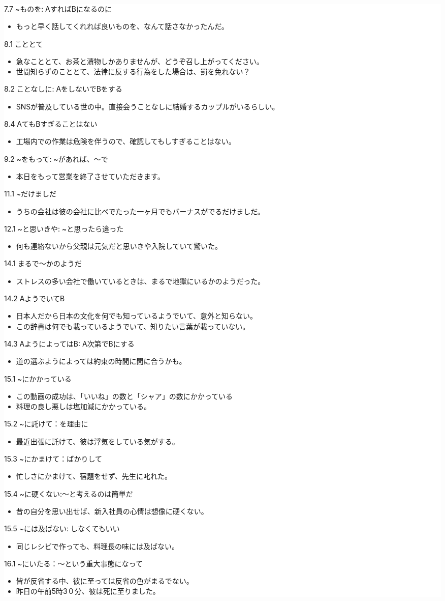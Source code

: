 7.7 ~ものを: AすればBになるのに
- もっと早く話してくれれば良いものを、なんて話さなかったんだ。




8.1 こととて
- 急なこととて、お茶と漬物しかありませんが、どうぞ召し上がってください。
- 世間知らずのこととて、法律に反する行為をした場合は、罰を免れない？

8.2 ことなしに: AをしないでBをする
- SNSが普及している世の中。直接会うことなしに結婚するカップルがいるらしい。


8.4 AてもBすぎることはない
- 工場内での作業は危険を伴うので、確認してもしすぎることはない。


9.2 ~をもって: ~があれば、〜で
- 本日をもって営業を終了させていただきます。



11.1  ~だけましだ
- うちの会社は彼の会社に比べでたった一ヶ月でもバーナスがでるだけましだ。


12.1 ~と思いきや: ~と思ったら違った
- 何も連絡ないから父親は元気だと思いきや入院していて驚いた。



14.1 まるで〜かのようだ
- ストレスの多い会社で働いているときは、まるで地獄にいるかのようだった。


14.2 AようでいてB
- 日本人だから日本の文化を何でも知っているようでいて、意外と知らない。
- この辞書は何でも載っているようでいて、知りたい言葉が載っていない。


14.3  AようによってはB: A次第でBにする
- 道の選ぶようによっては約束の時間に間に合うかも。 


15.1 ~にかかっている
- この動画の成功は、「いいね」の数と「シャア」の数にかかっている
- 料理の良し悪しは塩加減にかかっている。

15.2 ~に託けて：を理由に
- 最近出張に託けて、彼は浮気をしている気がする。

15.3 ~にかまけて：ばかりして
- 忙しさにかまけて、宿題をせず、先生に叱れた。

15.4 ~に硬くない:〜と考えるのは簡単だ
- 昔の自分を思い出せば、新入社員の心情は想像に硬くない。

15.5 ~には及ばない: しなくてもいい
- 同じレシピで作っても、料理長の味には及ばない。


16.1 ~にいたる：〜という重大事態になって
- 皆が反省する中、彼に至っては反省の色がまるでない。
- 昨日の午前5時3０分、彼は死に至りました。
